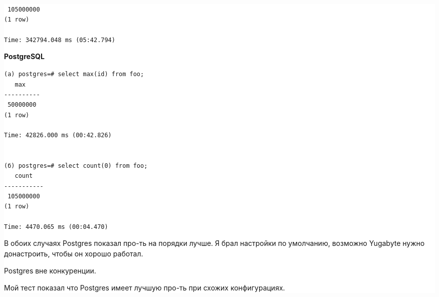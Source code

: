 ```
 105000000
(1 row)

Time: 342794.048 ms (05:42.794)

```



**PostgreSQL**
```
(a) postgres=# select max(id) from foo;
   max    
----------
 50000000
(1 row)

Time: 42826.000 ms (00:42.826)


(б) postgres=# select count(0) from foo;
   count   
-----------
 105000000
(1 row)

Time: 4470.065 ms (00:04.470)
```

В обоих случаях Postgres показал про-ть на порядки лучше. Я брал настройки по умолчанию, возможно Yugabyte нужно донастроить, чтобы он хорошо работал. 

Postgres вне конкуренции. 

Мой тест показал что Postgres имеет лучшую про-ть при схожих конфигурациях. 




